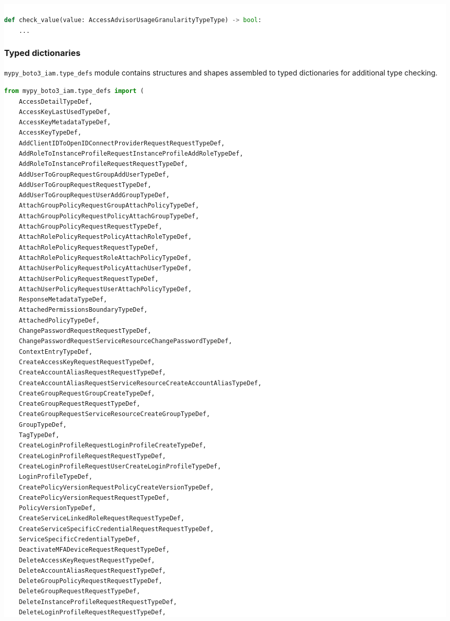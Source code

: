 ```python

def check_value(value: AccessAdvisorUsageGranularityTypeType) -> bool:
    ...
```

<a id="typed-dictionaries"></a>

### Typed dictionaries

`mypy_boto3_iam.type_defs` module contains structures and shapes assembled to
typed dictionaries for additional type checking.

```python
from mypy_boto3_iam.type_defs import (
    AccessDetailTypeDef,
    AccessKeyLastUsedTypeDef,
    AccessKeyMetadataTypeDef,
    AccessKeyTypeDef,
    AddClientIDToOpenIDConnectProviderRequestRequestTypeDef,
    AddRoleToInstanceProfileRequestInstanceProfileAddRoleTypeDef,
    AddRoleToInstanceProfileRequestRequestTypeDef,
    AddUserToGroupRequestGroupAddUserTypeDef,
    AddUserToGroupRequestRequestTypeDef,
    AddUserToGroupRequestUserAddGroupTypeDef,
    AttachGroupPolicyRequestGroupAttachPolicyTypeDef,
    AttachGroupPolicyRequestPolicyAttachGroupTypeDef,
    AttachGroupPolicyRequestRequestTypeDef,
    AttachRolePolicyRequestPolicyAttachRoleTypeDef,
    AttachRolePolicyRequestRequestTypeDef,
    AttachRolePolicyRequestRoleAttachPolicyTypeDef,
    AttachUserPolicyRequestPolicyAttachUserTypeDef,
    AttachUserPolicyRequestRequestTypeDef,
    AttachUserPolicyRequestUserAttachPolicyTypeDef,
    ResponseMetadataTypeDef,
    AttachedPermissionsBoundaryTypeDef,
    AttachedPolicyTypeDef,
    ChangePasswordRequestRequestTypeDef,
    ChangePasswordRequestServiceResourceChangePasswordTypeDef,
    ContextEntryTypeDef,
    CreateAccessKeyRequestRequestTypeDef,
    CreateAccountAliasRequestRequestTypeDef,
    CreateAccountAliasRequestServiceResourceCreateAccountAliasTypeDef,
    CreateGroupRequestGroupCreateTypeDef,
    CreateGroupRequestRequestTypeDef,
    CreateGroupRequestServiceResourceCreateGroupTypeDef,
    GroupTypeDef,
    TagTypeDef,
    CreateLoginProfileRequestLoginProfileCreateTypeDef,
    CreateLoginProfileRequestRequestTypeDef,
    CreateLoginProfileRequestUserCreateLoginProfileTypeDef,
    LoginProfileTypeDef,
    CreatePolicyVersionRequestPolicyCreateVersionTypeDef,
    CreatePolicyVersionRequestRequestTypeDef,
    PolicyVersionTypeDef,
    CreateServiceLinkedRoleRequestRequestTypeDef,
    CreateServiceSpecificCredentialRequestRequestTypeDef,
    ServiceSpecificCredentialTypeDef,
    DeactivateMFADeviceRequestRequestTypeDef,
    DeleteAccessKeyRequestRequestTypeDef,
    DeleteAccountAliasRequestRequestTypeDef,
    DeleteGroupPolicyRequestRequestTypeDef,
    DeleteGroupRequestRequestTypeDef,
    DeleteInstanceProfileRequestRequestTypeDef,
    DeleteLoginProfileRequestRequestTypeDef,
```